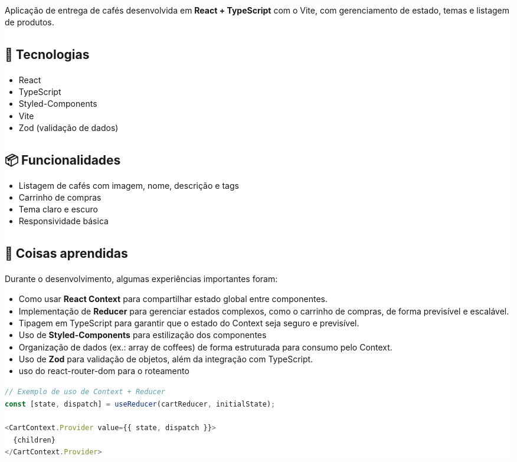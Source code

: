Aplicação de entrega de cafés desenvolvida em **React + TypeScript** com o Vite, com gerenciamento de estado, temas e listagem de produtos.

## 🚀 Tecnologias

- React
- TypeScript
- Styled-Components
- Vite
- Zod (validação de dados)

## 📦 Funcionalidades

- Listagem de cafés com imagem, nome, descrição e tags
- Carrinho de compras
- Tema claro e escuro
- Responsividade básica

## 📝 Coisas aprendidas

Durante o desenvolvimento, algumas experiências importantes foram:  

- Como usar **React Context** para compartilhar estado global entre componentes.  
- Implementação de **Reducer** para gerenciar estados complexos, como o carrinho de compras, de forma previsível e escalável.  
- Tipagem em TypeScript para garantir que o estado do Context seja seguro e previsível.
- Uso de **Styled-Components** para estilização dos componentes
- Organização de dados (ex.: array de coffees) de forma estruturada para consumo pelo Context.
- Uso de **Zod** para validação de objetos, além da integração com TypeScript.
- uso do react-router-dom para o roteamento 


```ts
// Exemplo de uso de Context + Reducer
const [state, dispatch] = useReducer(cartReducer, initialState);

<CartContext.Provider value={{ state, dispatch }}>
  {children}
</CartContext.Provider>
```
<p align="center">